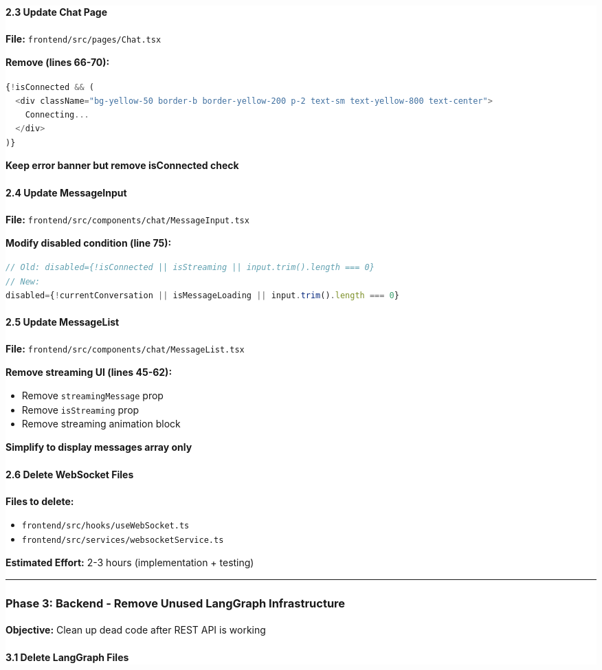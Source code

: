 ```typescript
```

#### 2.3 Update Chat Page

**File:** `frontend/src/pages/Chat.tsx`

**Remove (lines 66-70):**
```typescript
{!isConnected && (
  <div className="bg-yellow-50 border-b border-yellow-200 p-2 text-sm text-yellow-800 text-center">
    Connecting...
  </div>
)}
```

**Keep error banner but remove isConnected check**

#### 2.4 Update MessageInput

**File:** `frontend/src/components/chat/MessageInput.tsx`

**Modify disabled condition (line 75):**

```typescript
// Old: disabled={!isConnected || isStreaming || input.trim().length === 0}
// New:
disabled={!currentConversation || isMessageLoading || input.trim().length === 0}
```

#### 2.5 Update MessageList

**File:** `frontend/src/components/chat/MessageList.tsx`

**Remove streaming UI (lines 45-62):**
- Remove `streamingMessage` prop
- Remove `isStreaming` prop
- Remove streaming animation block

**Simplify to display messages array only**

#### 2.6 Delete WebSocket Files

**Files to delete:**
- `frontend/src/hooks/useWebSocket.ts`
- `frontend/src/services/websocketService.ts`

**Estimated Effort:** 2-3 hours (implementation + testing)

---

### Phase 3: Backend - Remove Unused LangGraph Infrastructure

**Objective:** Clean up dead code after REST API is working

#### 3.1 Delete LangGraph Files
